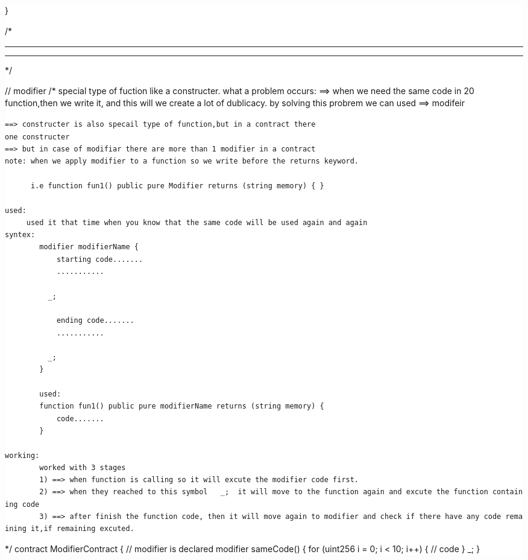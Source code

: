 }

/\*

---

---

\*/

// modifier
/\*
special type of fuction like a constructer.
what a problem occurs:
==> when we need the same code in 20 function,then we write it,
and this will we create a lot of dublicacy.
by solving this probrem we can used ==> modifeir

    ==> constructer is also specail type of function,but in a contract there
    one constructer
    ==> but in case of modifiar there are more than 1 modifier in a contract
    note: when we apply modifier to a function so we write before the returns keyword.

          i.e function fun1() public pure Modifier returns (string memory) { }

    used:
         used it that time when you know that the same code will be used again and again
    syntex:
            modifier modifierName {
                starting code.......
                ...........

              _;

                ending code.......
                ...........

              _;
            }

            used:
            function fun1() public pure modifierName returns (string memory) {
                code.......
            }

    working:
            worked with 3 stages
            1) ==> when function is calling so it will excute the modifier code first.
            2) ==> when they reached to this symbol   _;  it will move to the function again and excute the function containing code
            3) ==> after finish the function code, then it will move again to modifier and check if there have any code remaining it,if remaining excuted.

\*/
contract ModifierContract {
// modifier is declared
modifier sameCode() {
for (uint256 i = 0; i < 10; i++) {
// code
}
\_;
}
